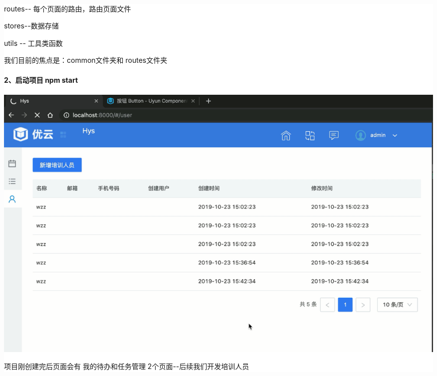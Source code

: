 routes-- 每个页面的路由，路由页面文件

stores--数据存储

utils -- 工具类函数





我们目前的焦点是：common文件夹和 routes文件夹





#### 2、启动项目 npm start

![1637419089274](../../../.vuepress/public/images/1637419089274.png)



项目刚创建完后页面会有 我的待办和任务管理 2个页面--后续我们开发培训人员
